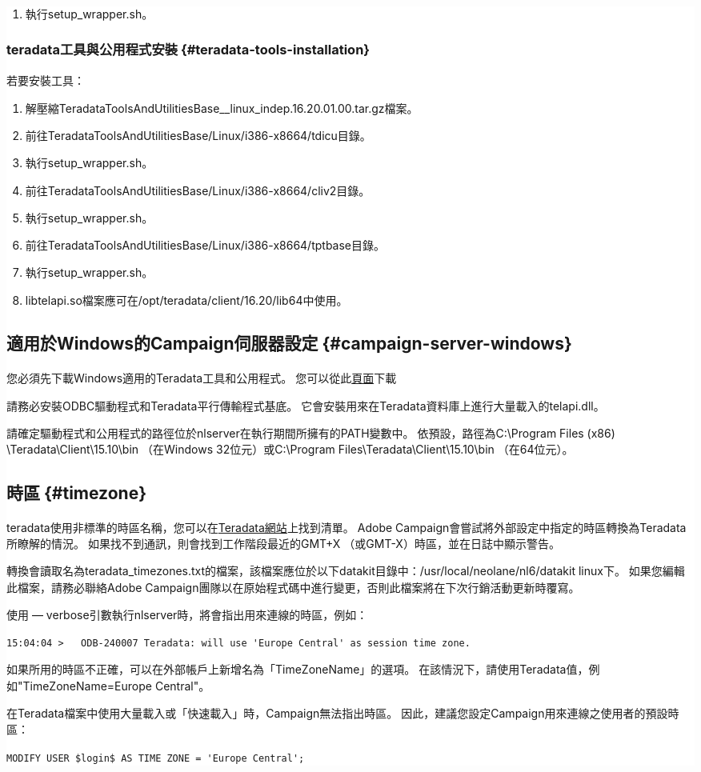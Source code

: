1. 執行setup_wrapper.sh。

### teradata工具與公用程式安裝 {#teradata-tools-installation}

若要安裝工具：

1. 解壓縮TeradataToolsAndUtilitiesBase__linux_indep.16.20.01.00.tar.gz檔案。

1. 前往TeradataToolsAndUtilitiesBase/Linux/i386-x8664/tdicu目錄。

1. 執行setup_wrapper.sh。

1. 前往TeradataToolsAndUtilitiesBase/Linux/i386-x8664/cliv2目錄。

1. 執行setup_wrapper.sh。

1. 前往TeradataToolsAndUtilitiesBase/Linux/i386-x8664/tptbase目錄。

1. 執行setup_wrapper.sh。

1. libtelapi.so檔案應可在/opt/teradata/client/16.20/lib64中使用。

## 適用於Windows的Campaign伺服器設定 {#campaign-server-windows}

您必須先下載Windows適用的Teradata工具和公用程式。 您可以從此[頁面](https://downloads.teradata.com/download/tools/teradata-tools-and-utilities-windows-installation-package)下載

請務必安裝ODBC驅動程式和Teradata平行傳輸程式基底。 它會安裝用來在Teradata資料庫上進行大量載入的telapi.dll。

請確定驅動程式和公用程式的路徑位於nlserver在執行期間所擁有的PATH變數中。 依預設，路徑為C:\Program Files (x86) \Teradata\Client\15.10\bin （在Windows 32位元）或C:\Program Files\Teradata\Client\15.10\bin （在64位元）。

## 時區 {#timezone}

teradata使用非標準的時區名稱，您可以在[Teradata網站](https://docs.teradata.com/reader/rgAb27O_xRmMVc_aQq2VGw/oGKvgl7gCeBMTGrp59BnwA)上找到清單。 Adobe Campaign會嘗試將外部設定中指定的時區轉換為Teradata所瞭解的情況。 如果找不到通訊，則會找到工作階段最近的GMT+X （或GMT-X）時區，並在日誌中顯示警告。

轉換會讀取名為teradata_timezones.txt的檔案，該檔案應位於以下datakit目錄中：/usr/local/neolane/nl6/datakit linux下。 如果您編輯此檔案，請務必聯絡Adobe Campaign團隊以在原始程式碼中進行變更，否則此檔案將在下次行銷活動更新時覆寫。

使用 — verbose引數執行nlserver時，將會指出用來連線的時區，例如：

```
15:04:04 >   ODB-240007 Teradata: will use 'Europe Central' as session time zone.
```

如果所用的時區不正確，可以在外部帳戶上新增名為「TimeZoneName」的選項。 在該情況下，請使用Teradata值，例如&quot;TimeZoneName=Europe Central&quot;。

在Teradata檔案中使用大量載入或「快速載入」時，Campaign無法指出時區。 因此，建議您設定Campaign用來連線之使用者的預設時區：

```
MODIFY USER $login$ AS TIME ZONE = 'Europe Central';
```
